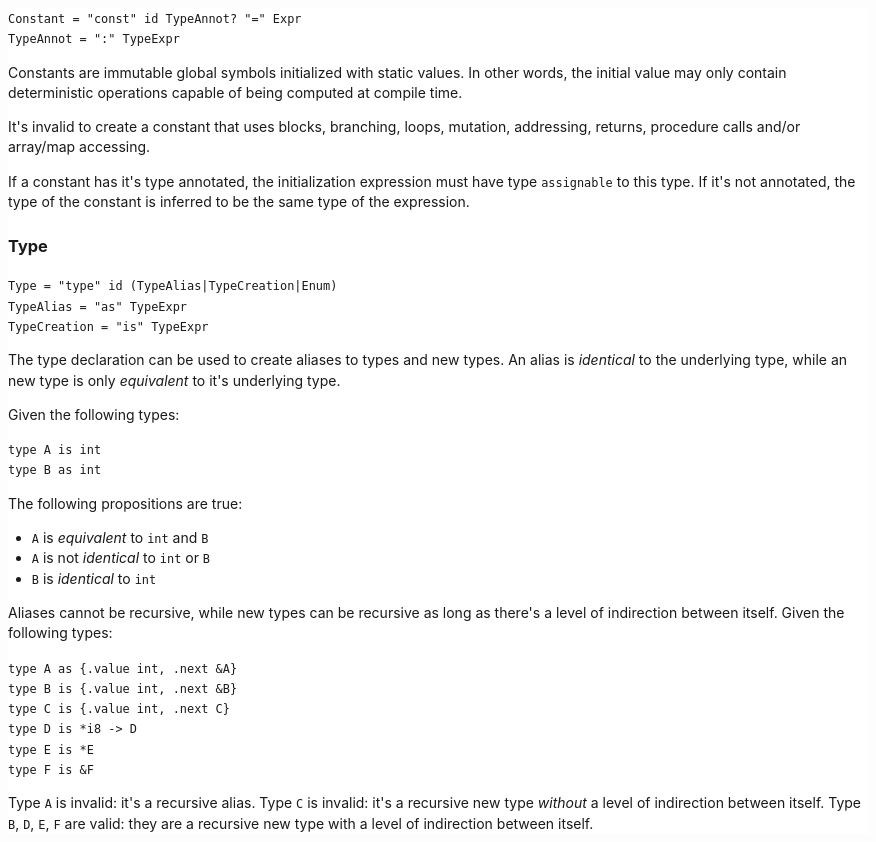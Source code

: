 ```
Constant = "const" id TypeAnnot? "=" Expr
TypeAnnot = ":" TypeExpr
```

Constants are immutable global symbols initialized with static values.
In other words, the initial value may only contain deterministic operations
capable of being computed at compile time.

It's invalid to create a constant that uses blocks, branching, loops, 
mutation, addressing, returns, procedure calls and/or array/map accessing.

If a constant has it's type annotated, the initialization expression must
have type `assignable` to this type. If it's not annotated, the type of the
constant is inferred to be the same type of the expression.

### Type <a name="type"/>

```
Type = "type" id (TypeAlias|TypeCreation|Enum)
TypeAlias = "as" TypeExpr
TypeCreation = "is" TypeExpr
```

The type declaration can be used to create
aliases to types and new types. An alias is *identical*
to the underlying type, while an new type is only *equivalent*
to it's underlying type. 

Given the following types:

```
type A is int
type B as int
```

The following propositions are true:

 - `A` is *equivalent* to `int` and `B`
 - `A` is not *identical* to `int` or `B`
 - `B` is *identical* to `int`

Aliases cannot be recursive, while new types can be recursive as long
as there's a level of indirection between itself. Given the following types:

```
type A as {.value int, .next &A}
type B is {.value int, .next &B}
type C is {.value int, .next C}
type D is *i8 -> D
type E is *E
type F is &F
```

Type `A` is invalid: it's a recursive alias.
Type `C` is invalid: it's a recursive new type *without*
a level of indirection between itself.
Type `B`, `D`, `E`, `F` are valid: they are a recursive new type with
a level of indirection between itself.
